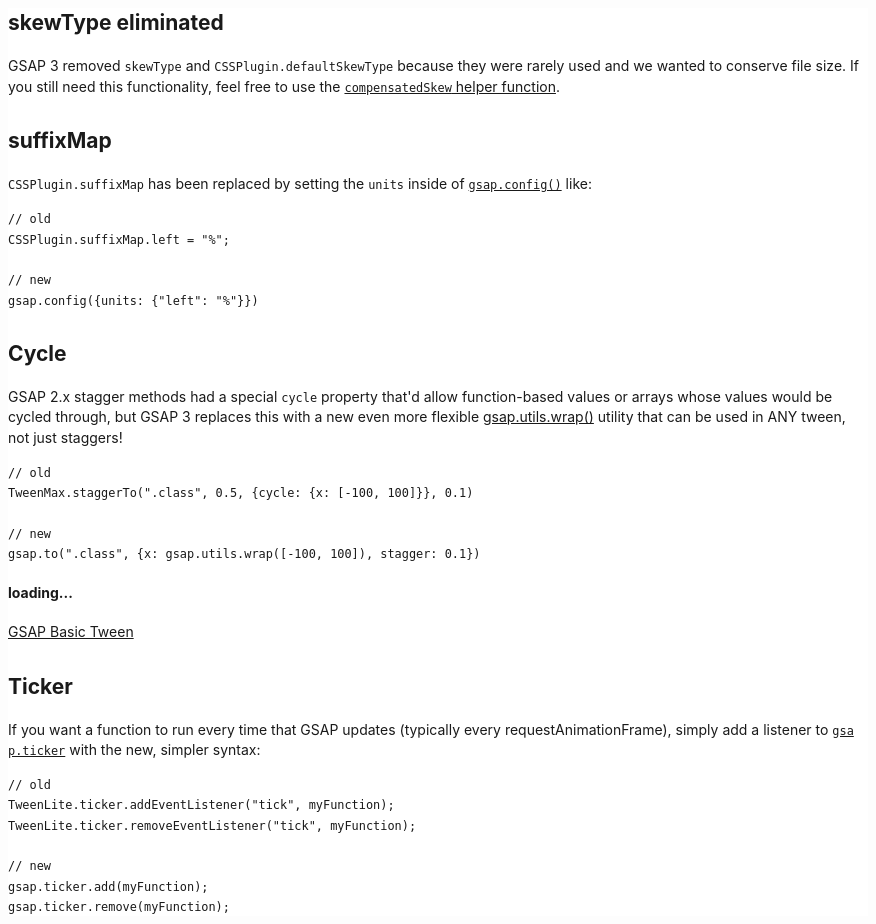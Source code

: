 ## skewType eliminated[​](#skewtype-eliminated "Direct link to skewType eliminated")

GSAP 3 removed `skewType` and `CSSPlugin.defaultSkewType` because they were rarely used and we wanted to conserve file size. If you still need this functionality, feel free to use the [`compensatedSkew` helper function](/docs/v3/HelperFunctions/helpers/compensated-skew).

## suffixMap[​](#suffixmap "Direct link to suffixMap")

`CSSPlugin.suffixMap` has been replaced by setting the `units` inside of [`gsap.config()`](/docs/v3/GSAP/gsap.config\(\).md) like:

```
// old
CSSPlugin.suffixMap.left = "%";

// new
gsap.config({units: {"left": "%"}})
```

## Cycle[​](#cycle "Direct link to Cycle")

GSAP 2.x stagger methods had a special `cycle` property that'd allow function-based values or arrays whose values would be cycled through, but GSAP 3 replaces this with a new even more flexible [gsap.utils.wrap()](/docs/v3/GSAP/UtilityMethods/wrap\(\).md) utility that can be used in ANY tween, not just staggers!

```
// old
TweenMax.staggerTo(".class", 0.5, {cycle: {x: [-100, 100]}}, 0.1)

// new
gsap.to(".class", {x: gsap.utils.wrap([-100, 100]), stagger: 0.1})
```

#### loading...

[GSAP Basic Tween](https://codepen.io/GreenSock/embed/5364a46c2767c6258132f7805ea0035e?default-tab=result\&theme-id=41164)

## Ticker[​](#ticker "Direct link to Ticker")

If you want a function to run every time that GSAP updates (typically every requestAnimationFrame), simply add a listener to [`gsap.ticker`](/docs/v3/GSAP/gsap.ticker\(\)) with the new, simpler syntax:

```
// old
TweenLite.ticker.addEventListener("tick", myFunction);
TweenLite.ticker.removeEventListener("tick", myFunction);

// new
gsap.ticker.add(myFunction);
gsap.ticker.remove(myFunction);
```
